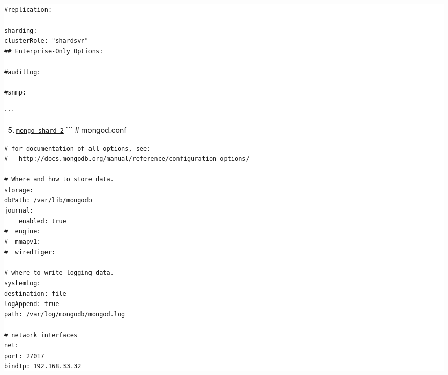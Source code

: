     #replication:

    sharding:
    clusterRole: "shardsvr"
    ## Enterprise-Only Options:

    #auditLog:

    #snmp:

    ```
   5. [`mongo-shard-2`](config/mongo-shard-2.conf)
    ```
    # mongod.conf

    # for documentation of all options, see:
    #   http://docs.mongodb.org/manual/reference/configuration-options/

    # Where and how to store data.
    storage:
    dbPath: /var/lib/mongodb
    journal:
        enabled: true
    #  engine:
    #  mmapv1:
    #  wiredTiger:

    # where to write logging data.
    systemLog:
    destination: file
    logAppend: true
    path: /var/log/mongodb/mongod.log

    # network interfaces
    net:
    port: 27017
    bindIp: 192.168.33.32

